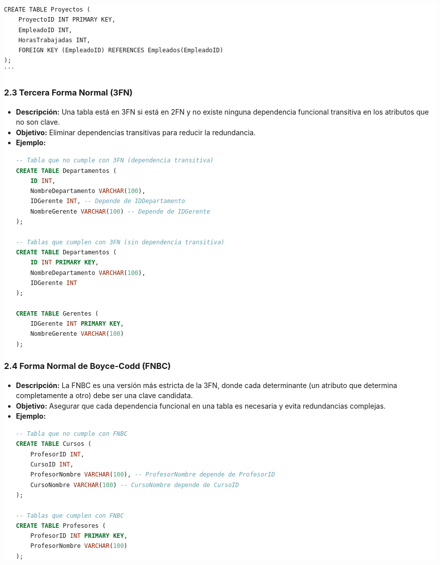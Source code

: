     CREATE TABLE Proyectos (
        ProyectoID INT PRIMARY KEY,
        EmpleadoID INT,
        HorasTrabajadas INT,
        FOREIGN KEY (EmpleadoID) REFERENCES Empleados(EmpleadoID)
    );
    ```

### 2.3 Tercera Forma Normal (3FN)
- **Descripción:** Una tabla está en 3FN si está en 2FN y no existe ninguna dependencia funcional transitiva en los atributos que no son clave.
- **Objetivo:** Eliminar dependencias transitivas para reducir la redundancia.
- **Ejemplo:**
    ```sql
    -- Tabla que no cumple con 3FN (dependencia transitiva)
    CREATE TABLE Departamentos (
        ID INT,
        NombreDepartamento VARCHAR(100),
        IDGerente INT, -- Depende de IDDepartamento
        NombreGerente VARCHAR(100) -- Depende de IDGerente
    );

    -- Tablas que cumplen con 3FN (sin dependencia transitiva)
    CREATE TABLE Departamentos (
        ID INT PRIMARY KEY,
        NombreDepartamento VARCHAR(100),
        IDGerente INT
    );

    CREATE TABLE Gerentes (
        IDGerente INT PRIMARY KEY,
        NombreGerente VARCHAR(100)
    );
    ```

### 2.4 Forma Normal de Boyce-Codd (FNBC)
- **Descripción:** La FNBC es una versión más estricta de la 3FN, donde cada determinante (un atributo que determina completamente a otro) debe ser una clave candidata.
- **Objetivo:** Asegurar que cada dependencia funcional en una tabla es necesaria y evita redundancias complejas.
- **Ejemplo:**
    ```sql
    -- Tabla que no cumple con FNBC
    CREATE TABLE Cursos (
        ProfesorID INT,
        CursoID INT,
        ProfesorNombre VARCHAR(100), -- ProfesorNombre depende de ProfesorID
        CursoNombre VARCHAR(100) -- CursoNombre depende de CursoID
    );

    -- Tablas que cumplen con FNBC
    CREATE TABLE Profesores (
        ProfesorID INT PRIMARY KEY,
        ProfesorNombre VARCHAR(100)
    );
